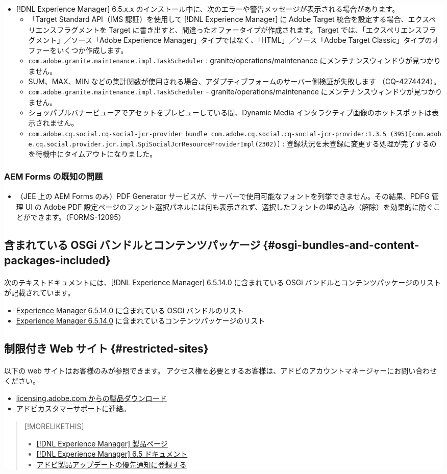 * [!DNL Experience Manager] 6.5.x.x のインストール中に、次のエラーや警告メッセージが表示される場合があります。
   * 「Target Standard API（IMS 認証）を使用して [!DNL Experience Manager] に Adobe Target 統合を設定する場合、エクスペリエンスフラグメントを Target に書き出すと、間違ったオファータイプが作成されます。Target では、「エクスペリエンスフラグメント」／ソース「Adobe Experience Manager」タイプではなく、「HTML」／ソース「Adobe Target Classic」タイプのオファーをいくつか作成します。
   * `com.adobe.granite.maintenance.impl.TaskScheduler` : granite/operations/maintenance にメンテナンスウィンドウが見つかりません。
   * SUM、MAX、MIN などの集計関数が使用される場合、アダプティブフォームのサーバー側検証が失敗します （CQ-4274424）。
   * `com.adobe.granite.maintenance.impl.TaskScheduler` - granite/operations/maintenance にメンテナンスウィンドウが見つかりません。
   * ショッパブルバナービューアでアセットをプレビューしている間、Dynamic Media インタラクティブ画像のホットスポットは表示されません。
   * `com.adobe.cq.social.cq-social-jcr-provider bundle com.adobe.cq.social.cq-social-jcr-provider:1.3.5 (395)[com.adobe.cq.social.provider.jcr.impl.SpiSocialJcrResourceProviderImpl(2302)]` : 登録状況を未登録に変更する処理が完了するのを待機中にタイムアウトになりました。

### AEM Forms の既知の問題

* （JEE 上の AEM Forms のみ）PDF Generator サービスが、サーバーで使用可能なフォントを列挙できません。その結果、PDFG 管理 UI の Adobe PDF 設定ページのフォント選択パネルには何も表示されず、選択したフォントの埋め込み（解除）を効果的に防ぐことができます。（FORMS-12095）


## 含まれている OSGi バンドルとコンテンツパッケージ {#osgi-bundles-and-content-packages-included}

次のテキストドキュメントには、[!DNL Experience Manager] 6.5.14.0 に含まれている OSGi バンドルとコンテンツパッケージのリストが記載されています。

* [Experience Manager 6.5.14.0](/help/release-notes/assets/65140_bundles.txt) に含まれている OSGi バンドルのリスト
* [Experience Manager 6.5.14.0](/help/release-notes/assets/65140_packages.txt) に含まれているコンテンツパッケージのリスト

## 制限付き Web サイト {#restricted-sites}

以下の web サイトはお客様のみが参照できます。 アクセス権を必要とするお客様は、アドビのアカウントマネージャーにお問い合わせください。

* [licensing.adobe.com からの製品ダウンロード](https://licensing.adobe.com/)
* [アドビカスタマーサポートに連絡](https://experienceleague.adobe.com/docs/customer-one/using/home.html?lang=ja)。

>[!MORELIKETHIS]
>
>* [[!DNL Experience Manager] 製品ページ](https://business.adobe.com/jp/products/experience-manager/adobe-experience-manager.html)
>* [[!DNL Experience Manager] 6.5 ドキュメント](https://experienceleague.adobe.com/docs/experience-manager-65.html?lang=ja)
>* [アドビ製品アップデートの優先通知に登録する](https://www.adobe.com/subscription/priority-product-update.html)
